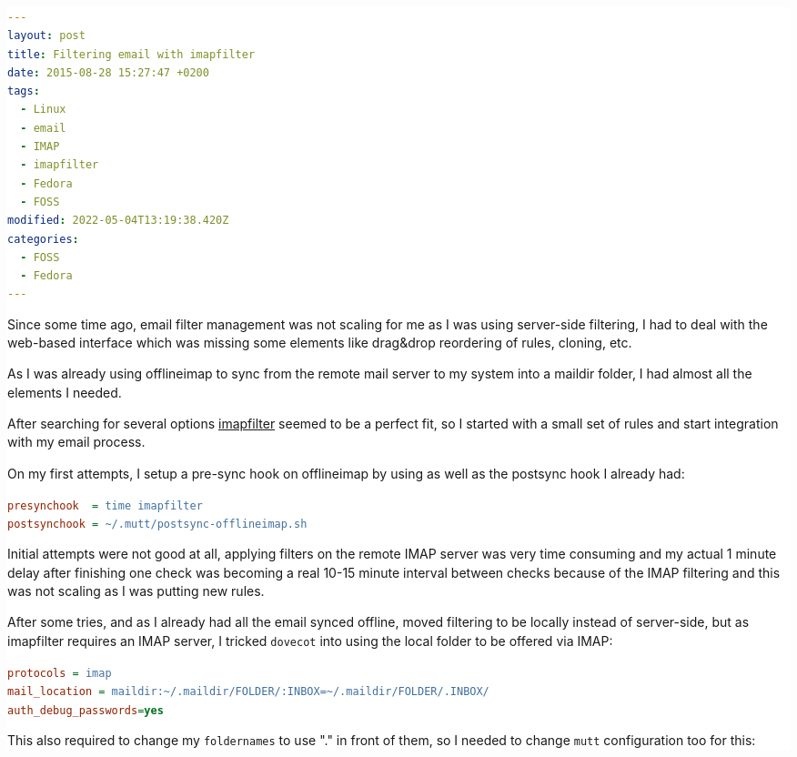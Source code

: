 ```yaml
---
layout: post
title: Filtering email with imapfilter
date: 2015-08-28 15:27:47 +0200
tags:
  - Linux
  - email
  - IMAP
  - imapfilter
  - Fedora
  - FOSS
modified: 2022-05-04T13:19:38.420Z
categories:
  - FOSS
  - Fedora
---
```


Since some time ago, email filter management was not scaling for me as I was using server-side filtering, I had to deal with the web-based interface which was missing some elements like drag&drop reordering of rules, cloning, etc.

As I was already using offlineimap to sync from the remote mail server to my system into a maildir folder, I had almost all the elements I needed.

After searching for several options [imapfilter](https://github.com/lefcha/imapfilter) seemed to be a perfect fit, so I started with a small set of rules and start integration with my email process.

On my first attempts, I setup a pre-sync hook on offlineimap by using as well as the postsync hook I already had:

```ini
presynchook  = time imapfilter
postsynchook = ~/.mutt/postsync-offlineimap.sh
```

Initial attempts were not good at all, applying filters on the remote IMAP server was very time consuming and my actual 1 minute delay after finishing one check was becoming a real 10-15 minute interval between checks because of the
IMAP filtering and this was not scaling as I was putting new rules.

After some tries, and as I already had all the email synced offline, moved filtering to be locally instead of server-side, but as imapfilter requires an IMAP server, I tricked `dovecot` into using the local folder to be offered via
IMAP:

```ini
protocols = imap
mail_location = maildir:~/.maildir/FOLDER/:INBOX=~/.maildir/FOLDER/.INBOX/
auth_debug_passwords=yes
```

This also required to change my `foldernames` to use "." in front of them, so I needed to change `mutt` configuration too for this:
